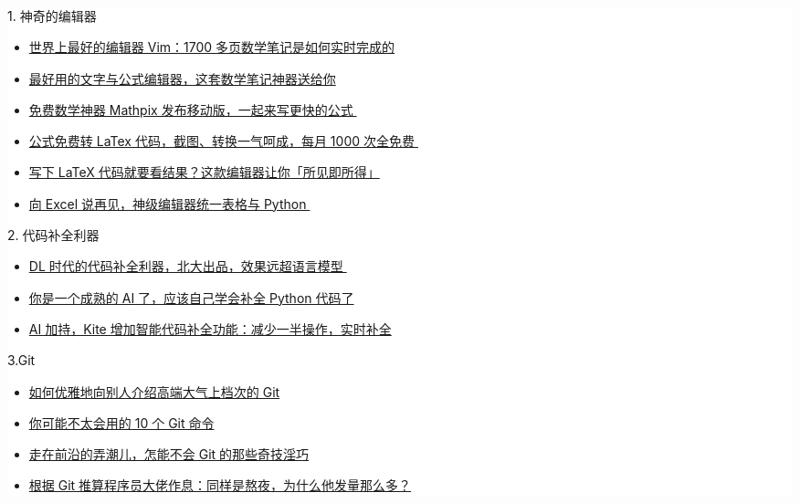 1\. 神奇的编辑器

*   [世界上最好的编辑器 Vim：1700 多页数学笔记是如何实时完成的](http://mp.weixin.qq.com/s?__biz=MzA3MzI4MjgzMw%3D%3D&chksm=871aa5d8b06d2cce967d5076d8396af7a3231c327236dec489cbc9ab2d252da55a5e15e96aba&idx=1&mid=2650759590&scene=21&sn=d3d56a09b621906fb4f13c19f1e1acdb#wechat_redirect)

*   [最好用的文字与公式编辑器，这套数学笔记神器送给你](http://mp.weixin.qq.com/s?__biz=MzA3MzI4MjgzMw%3D%3D&chksm=871aa6aeb06d2fb896d411bcd1ec004fc7adc248ab0decb7010a6659040c98587299e22a2179&idx=1&mid=2650759888&scene=21&sn=9fc4df730d4588c52eabf7d2e2e75009#wechat_redirect)

*   [免费数学神器 Mathpix 发布移动版，一起来写更快的公式 ](http://mp.weixin.qq.com/s?__biz=MzA3MzI4MjgzMw%3D%3D&chksm=871a452bb06dcc3d8c7353799c6b539dc71777f456bc673cc0f59e0fc00cfdaa13fead193e26&idx=2&mid=2650767701&scene=21&sn=469af532eea3303e286a26518af40e8d#wechat_redirect)

*   [公式免费转 LaTex 代码，截图、转换一气呵成，每月 1000 次全免费 ](http://mp.weixin.qq.com/s?__biz=MzA3MzI4MjgzMw%3D%3D&chksm=871a5adeb06dd3c8a666872fb88dc61fedeb86dda10115c288063751d05046a64adb5de272af&idx=2&mid=2650775200&scene=21&sn=4ae30cef70c4c12e10af8ce9cdf8b9d7#wechat_redirect)

*   [写下 LaTeX 代码就要看结果？这款编辑器让你「所见即所得」](http://mp.weixin.qq.com/s?__biz=MzA3MzI4MjgzMw%3D%3D&chksm=871a646eb06ded78d2afd2b62677f42ee4f9b90106bed7b3ce8a286e8f83c8b11d32638dd44d&idx=2&mid=2650775568&scene=21&sn=acd2e2a56c0e533febb9d110d4bdc206#wechat_redirect)

*   [向 Excel 说再见，神级编辑器统一表格与 Python ](http://mp.weixin.qq.com/s?__biz=MzA3MzI4MjgzMw%3D%3D&chksm=871a4445b06dcd5330a9cbdadb5a40df92a03e876c1f20daa1976d0457632a57ac482b47ed2e&idx=1&mid=2650767419&scene=21&sn=fa47c20018be248e0035fea2acd83d6d#wechat_redirect)

2\. 代码补全利器

*   [DL 时代的代码补全利器，北大出品，效果远超语言模型 ](http://mp.weixin.qq.com/s?__biz=MzA3MzI4MjgzMw%3D%3D&chksm=871a46bdb06dcfab5033b06bf3dd2fddee0ea88dbfdd97842fdffe03fa0d8e84e4c34e601682&idx=1&mid=2650768067&scene=21&sn=250173a08ea38cc3bf1ebeff6e7fdc5a#wechat_redirect)

*   [你是一个成熟的 AI 了，应该自己学会补全 Python 代码了](http://mp.weixin.qq.com/s?__biz=MzA3MzI4MjgzMw%3D%3D&chksm=871abccbb06d35dde98c286a1932932d63164f24c4eef308d3af33cc2b9afe77c0a50fe8705d&idx=3&mid=2650765493&scene=21&sn=ecf4b9b84f38d74958c24f8dc5ad81a9#wechat_redirect)

*   [AI 加持，Kite 增加智能代码补全功能：减少一半操作，实时补全](http://mp.weixin.qq.com/s?__biz=MzA3MzI4MjgzMw%3D%3D&chksm=871a4f37b06dc6211129f407ef73bd9dd75acac570ab2556a672627513e87e6b0178e398fcff&idx=4&mid=2650770249&scene=21&sn=45fa2fefcd78eca818b37c43677c5af6#wechat_redirect)

3.Git

*   [如何优雅地向别人介绍高端大气上档次的 Git](http://mp.weixin.qq.com/s?__biz=MzA3MzI4MjgzMw%3D%3D&chksm=871a97f8b06d1eee9d4f906d66eecdcf95df69fa12b3d4c6b779703fd49a26fb3bdcea035271&idx=4&mid=2650755974&scene=21&sn=7ca85a18fe65b9666d05a57ade648396#wechat_redirect)

*   [你可能不太会用的 10 个 Git 命令](http://mp.weixin.qq.com/s?__biz=MzA3MzI4MjgzMw%3D%3D&chksm=871a9a22b06d13346132d0187cb8cb68177dea63bd27149c2dedb51d6ee199e9cb1159cd26bb&idx=3&mid=2650758748&scene=21&sn=252f4936f2952a65068e79504775426f#wechat_redirect)

*   [走在前沿的弄潮儿，怎能不会 Git 的那些奇技淫巧](http://mp.weixin.qq.com/s?__biz=MzA3MzI4MjgzMw%3D%3D&chksm=871aa224b06d2b32a8ca9574f2386b3293acac8fdc7f243bc19df8067ab9f150eda3807e4255&idx=1&mid=2650760794&scene=21&sn=5e7fdd77be6e5f09f3b84febda384d8f#wechat_redirect)

*   [根据 Git 推算程序员大佬作息：同样是熬夜，为什么他发量那么多？](http://mp.weixin.qq.com/s?__biz=MzA3MzI4MjgzMw%3D%3D&chksm=871abf2fb06d36393197964e578ddd98cce9eaa5d5d66b9ee747cc4bfc47a6cf44ae68bd122a&idx=2&mid=2650766161&scene=21&sn=649e49b8266e1db5b2adf316503d1335#wechat_redirect)
